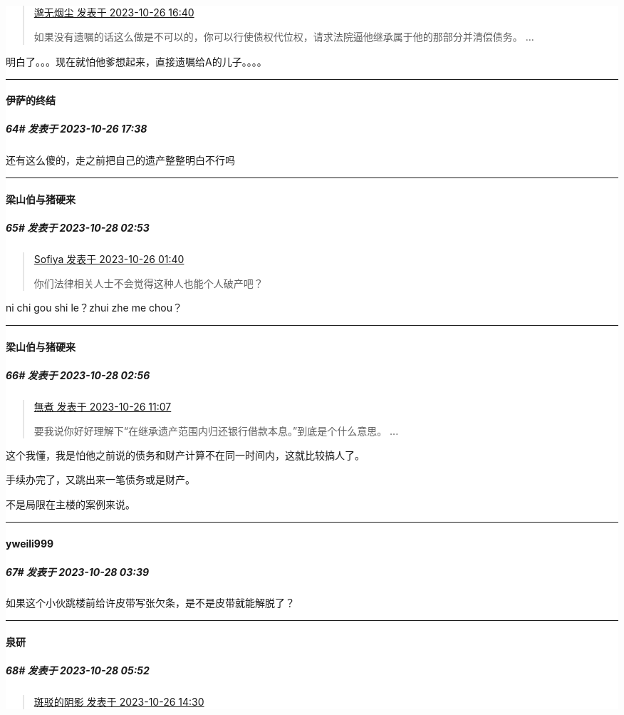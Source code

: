 <blockquote><a href="httphttps://bbs.saraba1st.com/2b/forum.php?mod=redirect&amp;goto=findpost&amp;pid=62838411&amp;ptid=2158133" target="_blank">邈无烟尘 发表于 2023-10-26 16:40</a>

如果没有遗嘱的话这么做是不可以的，你可以行使债权代位权，请求法院逼他继承属于他的那部分并清偿债务。 ...</blockquote>
明白了。。。现在就怕他爹想起来，直接遗嘱给A的儿子。。。。


*****

####  伊萨的终结  
##### 64#       发表于 2023-10-26 17:38

还有这么傻的，走之前把自己的遗产整整明白不行吗


*****

####  梁山伯与猪硬来  
##### 65#       发表于 2023-10-28 02:53

<blockquote><a href="httphttps://bbs.saraba1st.com/2b/forum.php?mod=redirect&amp;goto=findpost&amp;pid=62831662&amp;ptid=2158133" target="_blank">Sofiya 发表于 2023-10-26 01:40</a>

你们法律相关人士不会觉得这种人也能个人破产吧？</blockquote>
ni chi gou shi le？zhui zhe me chou？

*****

####  梁山伯与猪硬来  
##### 66#       发表于 2023-10-28 02:56

<blockquote><a href="httphttps://bbs.saraba1st.com/2b/forum.php?mod=redirect&amp;goto=findpost&amp;pid=62834265&amp;ptid=2158133" target="_blank">無煮 发表于 2023-10-26 11:07</a>

要我说你好好理解下“在继承遗产范围内归还银行借款本息。”到底是个什么意思。 ...</blockquote>
这个我懂，我是怕他之前说的债务和财产计算不在同一时间内，这就比较搞人了。

手续办完了，又跳出来一笔债务或是财产。

不是局限在主楼的案例来说。


*****

####  yweili999  
##### 67#       发表于 2023-10-28 03:39

如果这个小伙跳楼前给许皮带写张欠条，是不是皮带就能解脱了？


*****

####  泉研  
##### 68#       发表于 2023-10-28 05:52

<blockquote><a href="httphttps://bbs.saraba1st.com/2b/forum.php?mod=redirect&amp;goto=findpost&amp;pid=62836741&amp;ptid=2158133" target="_blank">斑驳的阴影 发表于 2023-10-26 14:30</a>
